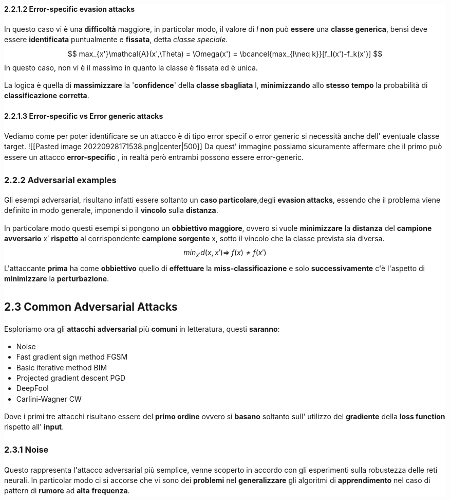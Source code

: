 #### 2.2.1.2 Error-specific evasion attacks
In questo caso vi è una **difficoltà** maggiore, in particolar modo, il valore di $l$ **non** può **essere** una **classe generica**, bensì deve essere **identificata** puntualmente e **fissata**, detta *classe speciale*.
$$
max_{x'}\mathcal{A}(x',\Theta) = \Omega(x') = \bcancel{max_{l\neq k}}[f_l(x')-f_k(x')]
$$
In questo caso, non vi è il massimo in quanto la classe è fissata ed è unica.

La logica è quella di **massimizzare** la '**confidence**' della **classe  sbagliata** l, **minimizzando** allo **stesso** **tempo** la probabilità di **classificazione** **corretta**. 

#### 2.2.1.3 Error-specific vs Error generic attacks
Vediamo come per poter identificare se un attacco è di tipo error specif o error generic si necessità anche dell' eventuale classe target.
![[Pasted image 20220928171538.png|center|500]]
Da quest' immagine possiamo sicuramente affermare che il primo può essere un attacco **error-specific** , in realtà però entrambi possono essere error-generic.

### 2.2.2 Adversarial examples
Gli esempi adversarial, risultano infatti essere soltanto un **caso particolare**,degli **evasion attacks**, essendo che il problema viene definito in modo generale, imponendo il **vincolo** sulla **distanza**.

In particolare modo questi esempi si pongono un **obbiettivo maggiore**, ovvero si vuole **minimizzare** la **distanza** del **campione avversario** $x'$ **rispetto** al corrispondente **campione sorgente** x, sotto il vincolo che la classe prevista sia diversa. 
$$
min_{x'}d(x,x') \Longrightarrow\; f(x)\neq f(x')
$$
L'attaccante **prima** ha come **obbiettivo** quello di **effettuare** la **miss-classificazione** e solo **successivamente** c'è l'aspetto di **minimizzare** la **perturbazione**.

## 2.3 Common Adversarial Attacks
Esploriamo ora gli **attacchi** **adversarial** più **comuni** in letteratura, questi **saranno**:
- Noise
- Fast gradient sign method FGSM
- Basic iterative method BIM
- Projected gradient descent PGD
- DeepFool
- Carlini-Wagner CW

Dove i primi tre attacchi risultano essere del **primo ordine** ovvero si **basano** soltanto sull' utilizzo del **gradiente** della **loss function** rispetto all' **input**. 

### 2.3.1 Noise
Questo rappresenta l'attacco adversarial più semplice, venne scoperto in accordo con gli esperimenti sulla robustezza delle reti neurali.
In particolar modo ci si accorse che vi sono dei **problemi** nel **generalizzare** gli algoritmi di **apprendimento** nel caso di pattern di **rumore** ad **alta** **frequenza**.
